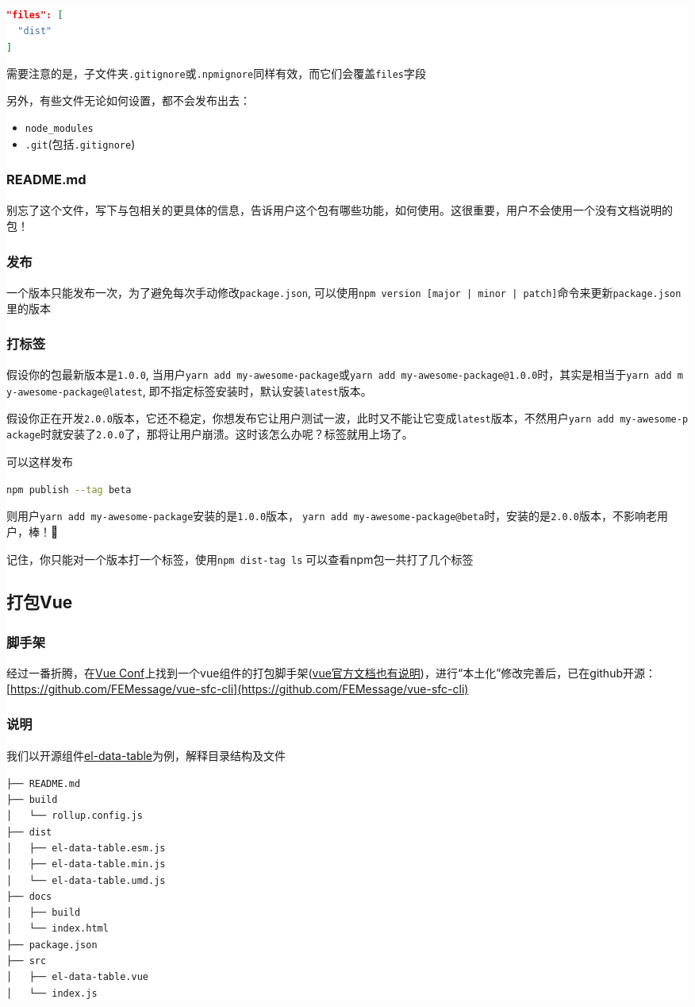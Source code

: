 ```json
"files": [
  "dist"
]
```

需要注意的是，子文件夹`.gitignore`或`.npmignore`同样有效，而它们会覆盖`files`字段

另外，有些文件无论如何设置，都不会发布出去：

* `node_modules`
* `.git`(包括`.gitignore`)

### README.md

别忘了这个文件，写下与包相关的更具体的信息，告诉用户这个包有哪些功能，如何使用。这很重要，用户不会使用一个没有文档说明的包！

### 发布

一个版本只能发布一次，为了避免每次手动修改`package.json`, 可以使用`npm version [major | minor | patch]`命令来更新`package.json`里的版本

### 打标签

假设你的包最新版本是`1.0.0`, 当用户`yarn add my-awesome-package`或`yarn add my-awesome-package@1.0.0`时，其实是相当于`yarn add my-awesome-package@latest`, 即不指定标签安装时，默认安装`latest`版本。

假设你正在开发`2.0.0`版本，它还不稳定，你想发布它让用户测试一波，此时又不能让它变成`latest`版本，不然用户`yarn add my-awesome-package`时就安装了`2.0.0`了，那将让用户崩溃。这时该怎么办呢？标签就用上场了。

可以这样发布

```sh
npm publish --tag beta
```

则用户`yarn add my-awesome-package`安装的是`1.0.0`版本， `yarn add my-awesome-package@beta`时，安装的是`2.0.0`版本，不影响老用户，棒！🎉

记住，你只能对一个版本打一个标签，使用`npm dist-tag ls` 可以查看npm包一共打了几个标签

## 打包Vue

### 脚手架

经过一番折腾，在[Vue Conf](https://www.vuemastery.com/conferences/vueconf-2018/5-libraries-you-should-know-about-adam-jahr/)上找到一个vue组件的打包脚手架([vue官方文档也有说明](https://cn.vuejs.org/v2/cookbook/packaging-sfc-for-npm.html))，进行“本土化”修改完善后，已在github开源：[https://github.com/FEMessage/vue-sfc-cli](https://github.com/FEMessage/vue-sfc-cli)

### 说明

我们以开源组件[el-data-table](https://github.com/FEMessage/el-data-table)为例，解释目录结构及文件

```sh
├── README.md
├── build
│   └── rollup.config.js
├── dist
│   ├── el-data-table.esm.js
│   ├── el-data-table.min.js
│   └── el-data-table.umd.js
├── docs
│   ├── build
│   └── index.html
├── package.json
├── src
│   ├── el-data-table.vue
│   └── index.js
```